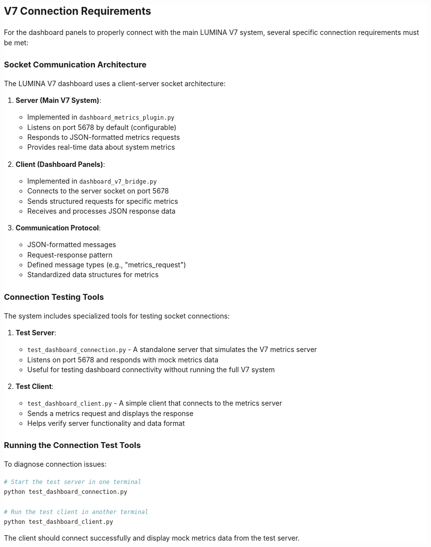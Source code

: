 ## V7 Connection Requirements

For the dashboard panels to properly connect with the main LUMINA V7 system, several specific connection requirements must be met:

### Socket Communication Architecture

The LUMINA V7 dashboard uses a client-server socket architecture:

1. **Server (Main V7 System)**:
   - Implemented in `dashboard_metrics_plugin.py`
   - Listens on port 5678 by default (configurable)
   - Responds to JSON-formatted metrics requests
   - Provides real-time data about system metrics

2. **Client (Dashboard Panels)**:
   - Implemented in `dashboard_v7_bridge.py`
   - Connects to the server socket on port 5678
   - Sends structured requests for specific metrics
   - Receives and processes JSON response data

3. **Communication Protocol**:
   - JSON-formatted messages
   - Request-response pattern
   - Defined message types (e.g., "metrics_request")
   - Standardized data structures for metrics

### Connection Testing Tools

The system includes specialized tools for testing socket connections:

1. **Test Server**:
   - `test_dashboard_connection.py` - A standalone server that simulates the V7 metrics server
   - Listens on port 5678 and responds with mock metrics data
   - Useful for testing dashboard connectivity without running the full V7 system

2. **Test Client**:
   - `test_dashboard_client.py` - A simple client that connects to the metrics server
   - Sends a metrics request and displays the response
   - Helps verify server functionality and data format

### Running the Connection Test Tools

To diagnose connection issues:

```bash
# Start the test server in one terminal
python test_dashboard_connection.py

# Run the test client in another terminal
python test_dashboard_client.py
```

The client should connect successfully and display mock metrics data from the test server.
